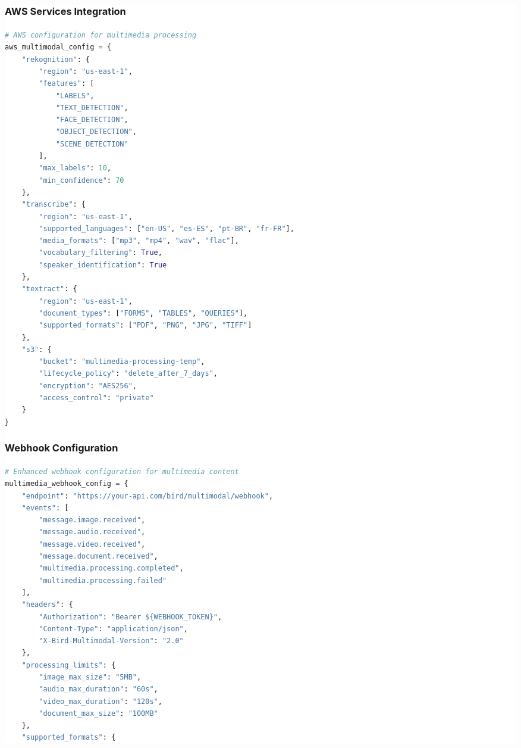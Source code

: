 ### AWS Services Integration

```python
# AWS configuration for multimedia processing
aws_multimodal_config = {
    "rekognition": {
        "region": "us-east-1",
        "features": [
            "LABELS",
            "TEXT_DETECTION", 
            "FACE_DETECTION",
            "OBJECT_DETECTION",
            "SCENE_DETECTION"
        ],
        "max_labels": 10,
        "min_confidence": 70
    },
    "transcribe": {
        "region": "us-east-1",
        "supported_languages": ["en-US", "es-ES", "pt-BR", "fr-FR"],
        "media_formats": ["mp3", "mp4", "wav", "flac"],
        "vocabulary_filtering": True,
        "speaker_identification": True
    },
    "textract": {
        "region": "us-east-1",
        "document_types": ["FORMS", "TABLES", "QUERIES"],
        "supported_formats": ["PDF", "PNG", "JPG", "TIFF"]
    },
    "s3": {
        "bucket": "multimedia-processing-temp",
        "lifecycle_policy": "delete_after_7_days",
        "encryption": "AES256",
        "access_control": "private"
    }
}
```

### Webhook Configuration

```python
# Enhanced webhook configuration for multimedia content
multimedia_webhook_config = {
    "endpoint": "https://your-api.com/bird/multimodal/webhook",
    "events": [
        "message.image.received",
        "message.audio.received",
        "message.video.received", 
        "message.document.received",
        "multimedia.processing.completed",
        "multimedia.processing.failed"
    ],
    "headers": {
        "Authorization": "Bearer ${WEBHOOK_TOKEN}",
        "Content-Type": "application/json",
        "X-Bird-Multimodal-Version": "2.0"
    },
    "processing_limits": {
        "image_max_size": "5MB",
        "audio_max_duration": "60s",
        "video_max_duration": "120s",
        "document_max_size": "100MB"
    },
    "supported_formats": {
```